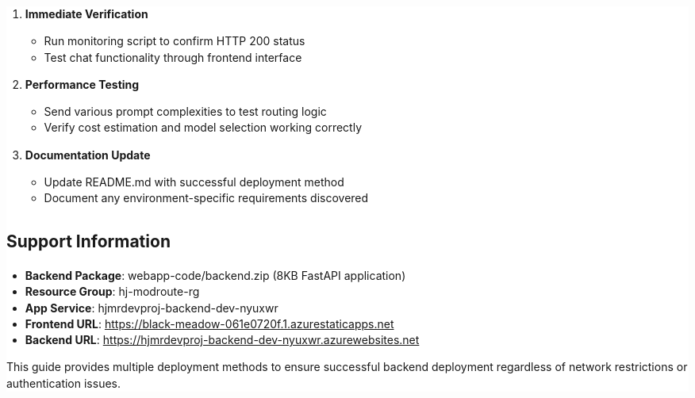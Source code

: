 1. **Immediate Verification**
   - Run monitoring script to confirm HTTP 200 status
   - Test chat functionality through frontend interface

2. **Performance Testing**
   - Send various prompt complexities to test routing logic
   - Verify cost estimation and model selection working correctly

3. **Documentation Update**
   - Update README.md with successful deployment method
   - Document any environment-specific requirements discovered

## Support Information

- **Backend Package**: webapp-code/backend.zip (8KB FastAPI application)
- **Resource Group**: hj-modroute-rg
- **App Service**: hjmrdevproj-backend-dev-nyuxwr
- **Frontend URL**: https://black-meadow-061e0720f.1.azurestaticapps.net
- **Backend URL**: https://hjmrdevproj-backend-dev-nyuxwr.azurewebsites.net

This guide provides multiple deployment methods to ensure successful backend deployment regardless of network restrictions or authentication issues.
